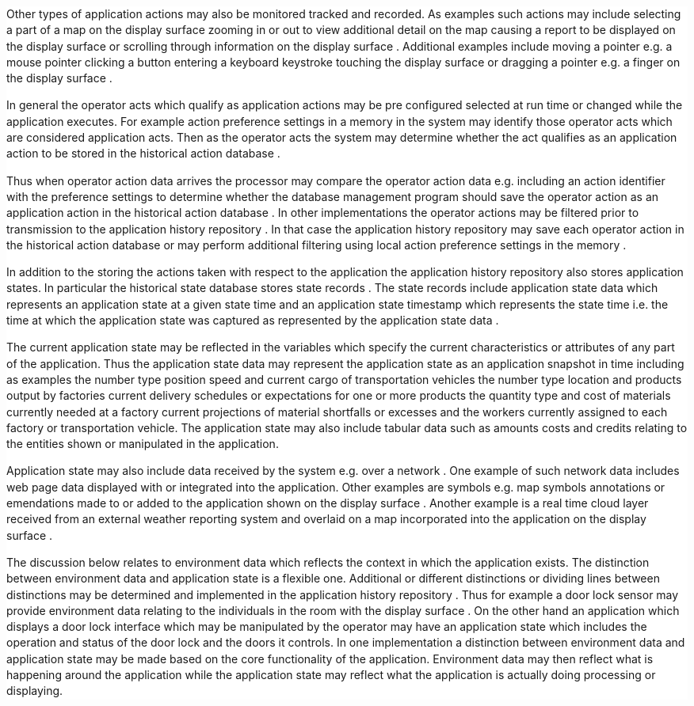 Other types of application actions may also be monitored tracked and recorded. As examples such actions may include selecting a part of a map on the display surface zooming in or out to view additional detail on the map causing a report to be displayed on the display surface or scrolling through information on the display surface . Additional examples include moving a pointer e.g. a mouse pointer clicking a button entering a keyboard keystroke touching the display surface or dragging a pointer e.g. a finger on the display surface .

In general the operator acts which qualify as application actions may be pre configured selected at run time or changed while the application executes. For example action preference settings in a memory in the system may identify those operator acts which are considered application acts. Then as the operator acts the system may determine whether the act qualifies as an application action to be stored in the historical action database .

Thus when operator action data arrives the processor may compare the operator action data e.g. including an action identifier with the preference settings to determine whether the database management program should save the operator action as an application action in the historical action database . In other implementations the operator actions may be filtered prior to transmission to the application history repository . In that case the application history repository may save each operator action in the historical action database or may perform additional filtering using local action preference settings in the memory .

In addition to the storing the actions taken with respect to the application the application history repository also stores application states. In particular the historical state database stores state records . The state records include application state data which represents an application state at a given state time and an application state timestamp which represents the state time i.e. the time at which the application state was captured as represented by the application state data .

The current application state may be reflected in the variables which specify the current characteristics or attributes of any part of the application. Thus the application state data may represent the application state as an application snapshot in time including as examples the number type position speed and current cargo of transportation vehicles the number type location and products output by factories current delivery schedules or expectations for one or more products the quantity type and cost of materials currently needed at a factory current projections of material shortfalls or excesses and the workers currently assigned to each factory or transportation vehicle. The application state may also include tabular data such as amounts costs and credits relating to the entities shown or manipulated in the application.

Application state may also include data received by the system e.g. over a network . One example of such network data includes web page data displayed with or integrated into the application. Other examples are symbols e.g. map symbols annotations or emendations made to or added to the application shown on the display surface . Another example is a real time cloud layer received from an external weather reporting system and overlaid on a map incorporated into the application on the display surface .

The discussion below relates to environment data which reflects the context in which the application exists. The distinction between environment data and application state is a flexible one. Additional or different distinctions or dividing lines between distinctions may be determined and implemented in the application history repository . Thus for example a door lock sensor may provide environment data relating to the individuals in the room with the display surface . On the other hand an application which displays a door lock interface which may be manipulated by the operator may have an application state which includes the operation and status of the door lock and the doors it controls. In one implementation a distinction between environment data and application state may be made based on the core functionality of the application. Environment data may then reflect what is happening around the application while the application state may reflect what the application is actually doing processing or displaying.
